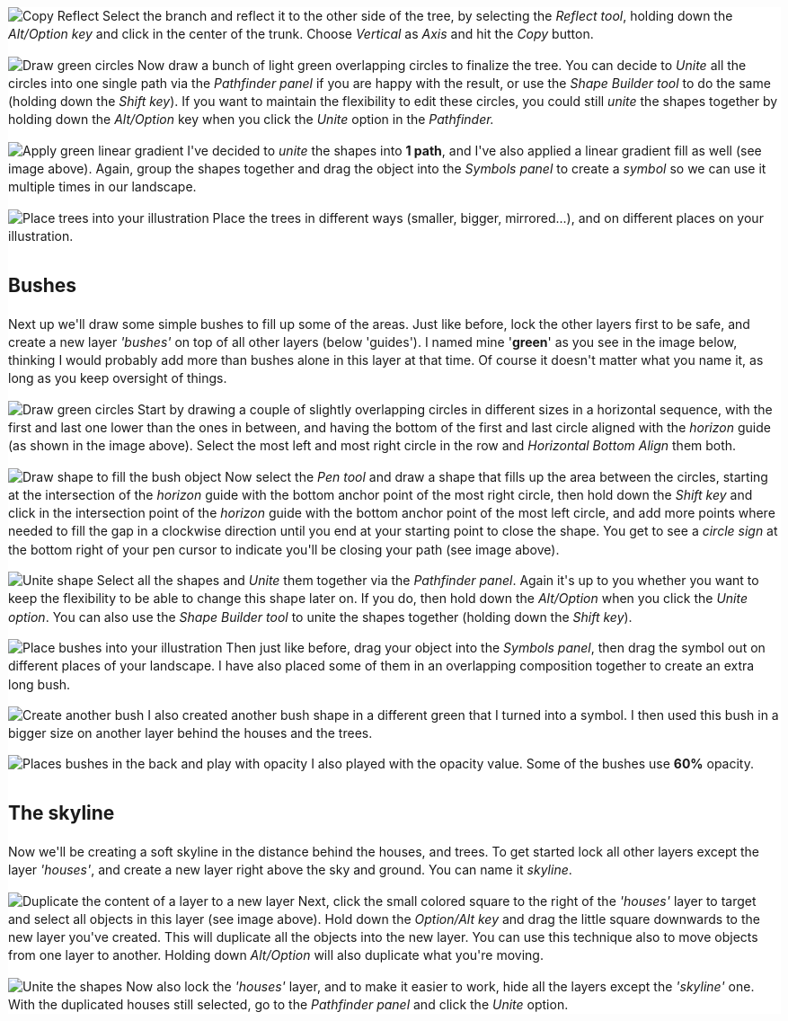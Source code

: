 ![Copy Reflect](http://images.veerle.duoh.com/uploads/design-article-images/cityscape-illustration-howto36.png) Select the branch and reflect it to the other side of the tree, by selecting the _Reflect tool_, holding down the _Alt/Option key_ and click in the center of the trunk. Choose _Vertical_ as _Axis_ and hit the _Copy_ button.

![Draw green circles](http://images.veerle.duoh.com/uploads/design-article-images/cityscape-illustration-howto37.png) Now draw a bunch of light green overlapping circles to finalize the tree. You can decide to _Unite_ all the circles into one single path via the _Pathfinder panel_ if you are happy with the result, or use the _Shape Builder tool_ to do the same (holding down the _Shift key_). If you want to maintain the flexibility to edit these circles, you could still _unite_ the shapes together by holding down the _Alt/Option_ key when you click the _Unite_ option in the _Pathfinder._

![Apply green linear gradient](http://images.veerle.duoh.com/uploads/design-article-images/cityscape-illustration-howto38.png) I've decided to _unite_ the shapes into **1 path**, and I've also applied a linear gradient fill as well (see image above). Again, group the shapes together and drag the object into the _Symbols panel_ to create a _symbol_ so we can use it multiple times in our landscape.

![Place trees into your illustration](http://images.veerle.duoh.com/uploads/design-article-images/cityscape-illustration-howto39.png) Place the trees in different ways (smaller, bigger, mirrored...), and on different places on your illustration.

## Bushes

Next up we'll draw some simple bushes to fill up some of the areas. Just like before, lock the other layers first to be safe, and create a new layer _'bushes'_ on top of all other layers (below 'guides'). I named mine '**green**' as you see in the image below, thinking I would probably add more than bushes alone in this layer at that time. Of course it doesn't matter what you name it, as long as you keep oversight of things.

![Draw green circles](http://images.veerle.duoh.com/uploads/design-article-images/cityscape-illustration-howto40.png) Start by drawing a couple of slightly overlapping circles in different sizes in a horizontal sequence, with the first and last one lower than the ones in between, and having the bottom of the first and last circle aligned with the _horizon_ guide (as shown in the image above). Select the most left and most right circle in the row and _Horizontal Bottom Align_ them both.

![Draw shape to fill the bush object](http://images.veerle.duoh.com/uploads/design-article-images/cityscape-illustration-howto41.png) Now select the _Pen tool_ and draw a shape that fills up the area between the circles, starting at the intersection of the _horizon_ guide with the bottom anchor point of the most right circle, then hold down the _Shift key_ and click in the intersection point of the _horizon_ guide with the bottom anchor point of the most left circle, and add more points where needed to fill the gap in a clockwise direction until you end at your starting point to close the shape. You get to see a _circle sign_ at the bottom right of your pen cursor to indicate you'll be closing your path (see image above).

![Unite shape](http://images.veerle.duoh.com/uploads/design-article-images/cityscape-illustration-howto42.png) Select all the shapes and _Unite_ them together via the _Pathfinder panel_. Again it's up to you whether you want to keep the flexibility to be able to change this shape later on. If you do, then hold down the _Alt/Option_ when you click the _Unite option_. You can also use the _Shape Builder tool_ to unite the shapes together (holding down the _Shift key_).

![Place bushes into your illustration](http://images.veerle.duoh.com/uploads/design-article-images/cityscape-illustration-howto43.png) Then just like before, drag your object into the _Symbols panel_, then drag the symbol out on different places of your landscape. I have also placed some of them in an overlapping composition together to create an extra long bush.

![Create another bush](http://images.veerle.duoh.com/uploads/design-article-images/cityscape-illustration-howto44.png) I also created another bush shape in a different green that I turned into a symbol. I then used this bush in a bigger size on another layer behind the houses and the trees.

![Places bushes in the back and play with opacity](http://images.veerle.duoh.com/uploads/design-article-images/cityscape-illustration-howto45.png) I also played with the opacity value. Some of the bushes use **60%** opacity.

## The skyline

Now we'll be creating a soft skyline in the distance behind the houses, and trees. To get started lock all other layers except the layer _'houses'_, and create a new layer right above the sky and ground. You can name it _skyline_.

![Duplicate the content of a layer to a new layer](http://images.veerle.duoh.com/uploads/design-article-images/cityscape-illustration-howto46.png) Next, click the small colored square to the right of the _'houses'_ layer to target and select all objects in this layer (see image above). Hold down the _Option/Alt key_ and drag the little square downwards to the new layer you've created. This will duplicate all the objects into the new layer. You can use this technique also to move objects from one layer to another. Holding down _Alt/Option_ will also duplicate what you're moving.

![Unite the shapes](http://images.veerle.duoh.com/uploads/design-article-images/cityscape-illustration-howto47.png) Now also lock the _'houses'_ layer, and to make it easier to work, hide all the layers except the _'skyline'_ one. With the duplicated houses still selected, go to the _Pathfinder panel_ and click the _Unite_ option.
